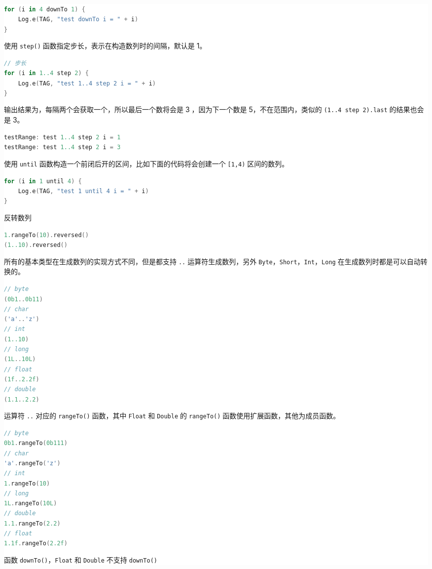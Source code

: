 ```kotlin
for (i in 4 downTo 1) {
    Log.e(TAG, "test downTo i = " + i)
}
```

使用 `step()` 函数指定步长，表示在构造数列时的间隔，默认是 1。

```kotlin
// 步长
for (i in 1..4 step 2) {
    Log.e(TAG, "test 1..4 step 2 i = " + i)
}
```
输出结果为，每隔两个会获取一个，所以最后一个数将会是 3 ，因为下一个数是 5，不在范围内，类似的 `(1..4 step 2).last` 的结果也会是 3。

```kotlin
testRange: test 1..4 step 2 i = 1
testRange: test 1..4 step 2 i = 3
```
使用 `until` 函数构造一个前闭后开的区间，比如下面的代码将会创建一个 `[1,4)`  区间的数列。

```kotlin
for (i in 1 until 4) {
    Log.e(TAG, "test 1 until 4 i = " + i)
}
```
反转数列 

```kotlin
1.rangeTo(10).reversed()
(1..10).reversed()
```
	
所有的基本类型在生成数列的实现方式不同，但是都支持 `..` 运算符生成数列，另外 `Byte`，`Short`，`Int`，`Long` 在生成数列时都是可以自动转换的。

```kotlin
// byte
(0b1..0b11)
// char
('a'..'z')
// int
(1..10)
// long
(1L..10L)
// float
(1f..2.2f)
// double
(1.1..2.2)
```

运算符 `..` 对应的 `rangeTo()` 函数，其中 `Float` 和 `Double` 的 `rangeTo()` 函数使用扩展函数，其他为成员函数。

```kotlin
// byte
0b1.rangeTo(0b111)
// char
'a'.rangeTo('z')
// int
1.rangeTo(10)
// long
1L.rangeTo(10L)
// double
1.1.rangeTo(2.2)
// float
1.1f.rangeTo(2.2f)
```
函数 `downTo()`，`Float` 和 `Double` 不支持 `downTo()`
